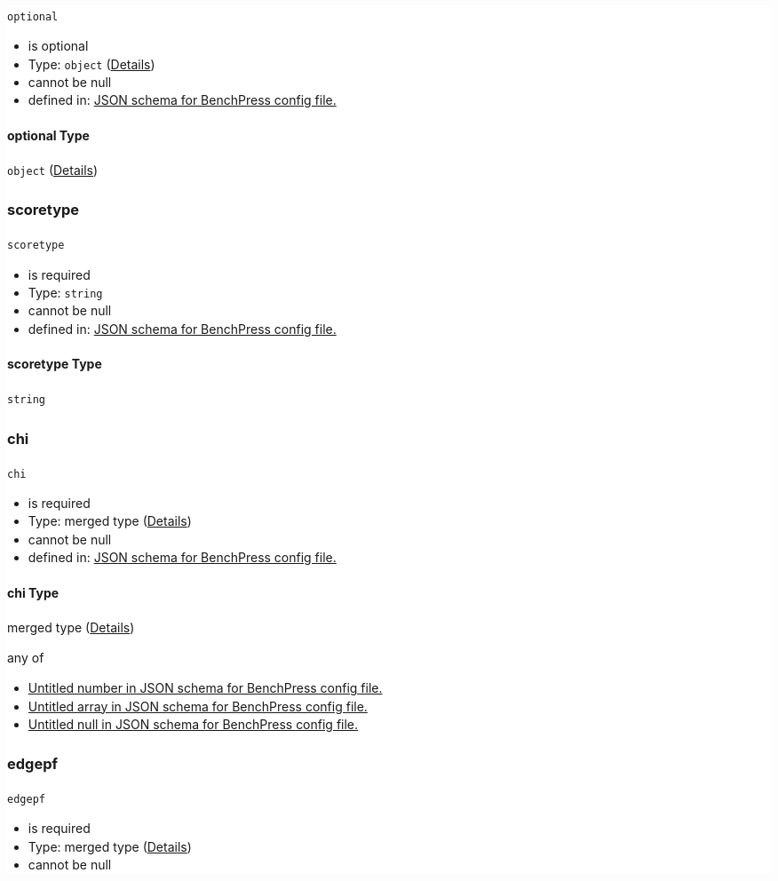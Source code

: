 
`optional`

-   is optional
-   Type: `object` ([Details](config-definitions-order_mcmc-properties-optional.md))
-   cannot be null
-   defined in: [JSON schema for BenchPress config file.](config-definitions-order_mcmc-properties-optional.md "http&#x3A;//github.com/felixleopoldo/benchpress/config.schema#/definitions/order_mcmc/properties/optional")

#### optional Type

`object` ([Details](config-definitions-order_mcmc-properties-optional.md))

### scoretype




`scoretype`

-   is required
-   Type: `string`
-   cannot be null
-   defined in: [JSON schema for BenchPress config file.](config-definitions-order_mcmc-properties-scoretype.md "http&#x3A;//github.com/felixleopoldo/benchpress/config.schema#/definitions/order_mcmc/properties/scoretype")

#### scoretype Type

`string`

### chi




`chi`

-   is required
-   Type: merged type ([Details](config-definitions-flexnonnegnumnull.md))
-   cannot be null
-   defined in: [JSON schema for BenchPress config file.](config-definitions-flexnonnegnumnull.md "http&#x3A;//github.com/felixleopoldo/benchpress/config.schema#/definitions/order_mcmc/properties/chi")

#### chi Type

merged type ([Details](config-definitions-flexnonnegnumnull.md))

any of

-   [Untitled number in JSON schema for BenchPress config file.](config-definitions-flexnonnegnumnull-anyof-0.md "check type definition")
-   [Untitled array in JSON schema for BenchPress config file.](config-definitions-flexnonnegnumnull-anyof-1.md "check type definition")
-   [Untitled null in JSON schema for BenchPress config file.](config-definitions-flexnonnegnumnull-anyof-2.md "check type definition")

### edgepf




`edgepf`

-   is required
-   Type: merged type ([Details](config-definitions-flexnonnegnumnull.md))
-   cannot be null
